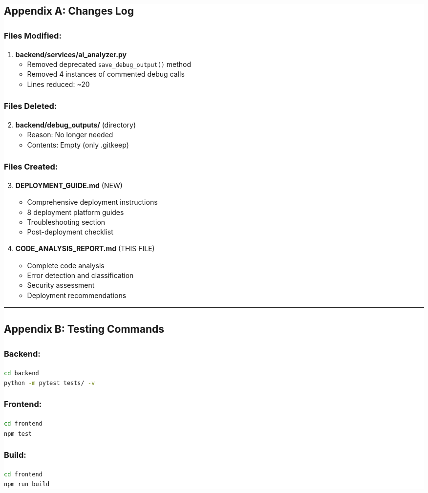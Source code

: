
## Appendix A: Changes Log

### Files Modified:

1. **backend/services/ai_analyzer.py**
   - Removed deprecated `save_debug_output()` method
   - Removed 4 instances of commented debug calls
   - Lines reduced: ~20

### Files Deleted:

2. **backend/debug_outputs/** (directory)
   - Reason: No longer needed
   - Contents: Empty (only .gitkeep)

### Files Created:

3. **DEPLOYMENT_GUIDE.md** (NEW)
   - Comprehensive deployment instructions
   - 8 deployment platform guides
   - Troubleshooting section
   - Post-deployment checklist

4. **CODE_ANALYSIS_REPORT.md** (THIS FILE)
   - Complete code analysis
   - Error detection and classification
   - Security assessment
   - Deployment recommendations

---

## Appendix B: Testing Commands

### Backend:
```bash
cd backend
python -m pytest tests/ -v
```

### Frontend:
```bash
cd frontend
npm test
```

### Build:
```bash
cd frontend
npm run build
```
